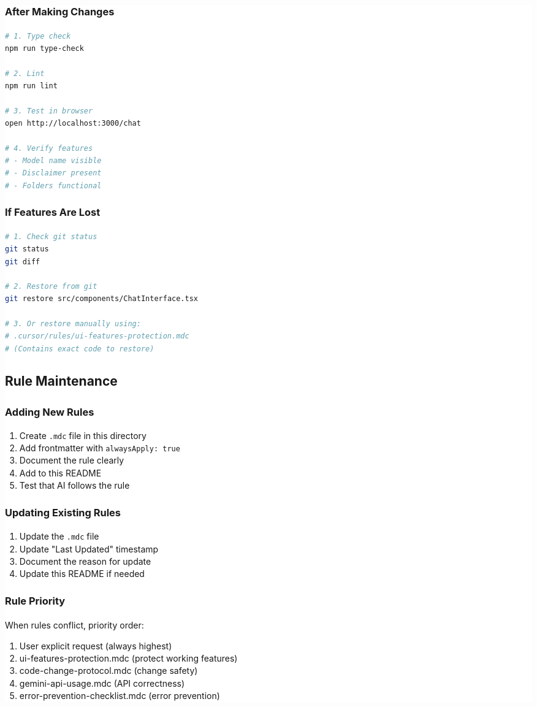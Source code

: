 ### After Making Changes
```bash
# 1. Type check
npm run type-check

# 2. Lint
npm run lint

# 3. Test in browser
open http://localhost:3000/chat

# 4. Verify features
# - Model name visible
# - Disclaimer present
# - Folders functional
```

### If Features Are Lost
```bash
# 1. Check git status
git status
git diff

# 2. Restore from git
git restore src/components/ChatInterface.tsx

# 3. Or restore manually using:
# .cursor/rules/ui-features-protection.mdc
# (Contains exact code to restore)
```

## Rule Maintenance

### Adding New Rules

1. Create `.mdc` file in this directory
2. Add frontmatter with `alwaysApply: true`
3. Document the rule clearly
4. Add to this README
5. Test that AI follows the rule

### Updating Existing Rules

1. Update the `.mdc` file
2. Update "Last Updated" timestamp
3. Document the reason for update
4. Update this README if needed

### Rule Priority

When rules conflict, priority order:
1. User explicit request (always highest)
2. ui-features-protection.mdc (protect working features)
3. code-change-protocol.mdc (change safety)
4. gemini-api-usage.mdc (API correctness)
5. error-prevention-checklist.mdc (error prevention)

